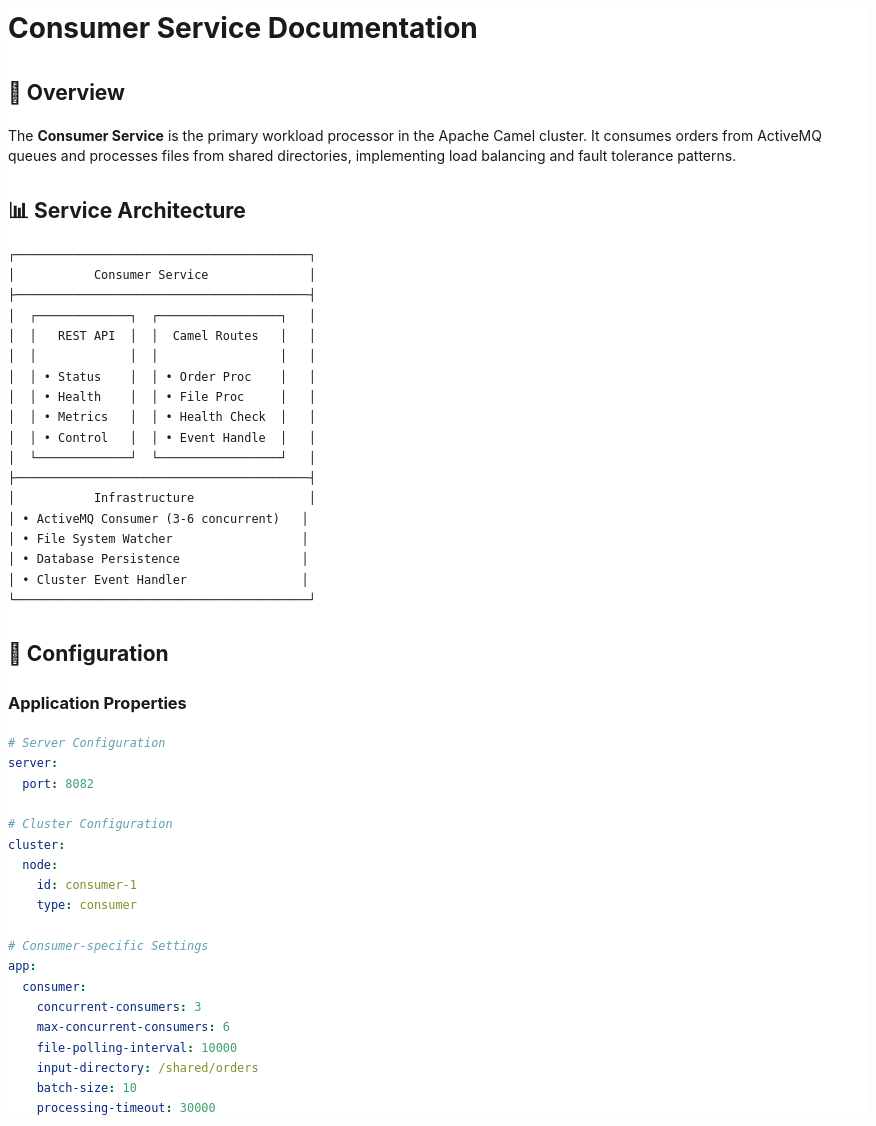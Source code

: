 # Consumer Service Documentation

## 🎯 Overview

The **Consumer Service** is the primary workload processor in the Apache Camel cluster. It consumes orders from ActiveMQ queues and processes files from shared directories, implementing load balancing and fault tolerance patterns.

## 📊 Service Architecture

```
┌─────────────────────────────────────────┐
│           Consumer Service              │
├─────────────────────────────────────────┤
│  ┌─────────────┐  ┌─────────────────┐   │
│  │   REST API  │  │  Camel Routes   │   │
│  │             │  │                 │   │
│  │ • Status    │  │ • Order Proc    │   │
│  │ • Health    │  │ • File Proc     │   │
│  │ • Metrics   │  │ • Health Check  │   │
│  │ • Control   │  │ • Event Handle  │   │
│  └─────────────┘  └─────────────────┘   │
├─────────────────────────────────────────┤
│           Infrastructure                │
│ • ActiveMQ Consumer (3-6 concurrent)   │
│ • File System Watcher                  │
│ • Database Persistence                 │
│ • Cluster Event Handler                │
└─────────────────────────────────────────┘
```

## 🔧 Configuration

### Application Properties
```yaml
# Server Configuration
server:
  port: 8082

# Cluster Configuration
cluster:
  node:
    id: consumer-1
    type: consumer

# Consumer-specific Settings
app:
  consumer:
    concurrent-consumers: 3
    max-concurrent-consumers: 6
    file-polling-interval: 10000
    input-directory: /shared/orders
    batch-size: 10
    processing-timeout: 30000
```
